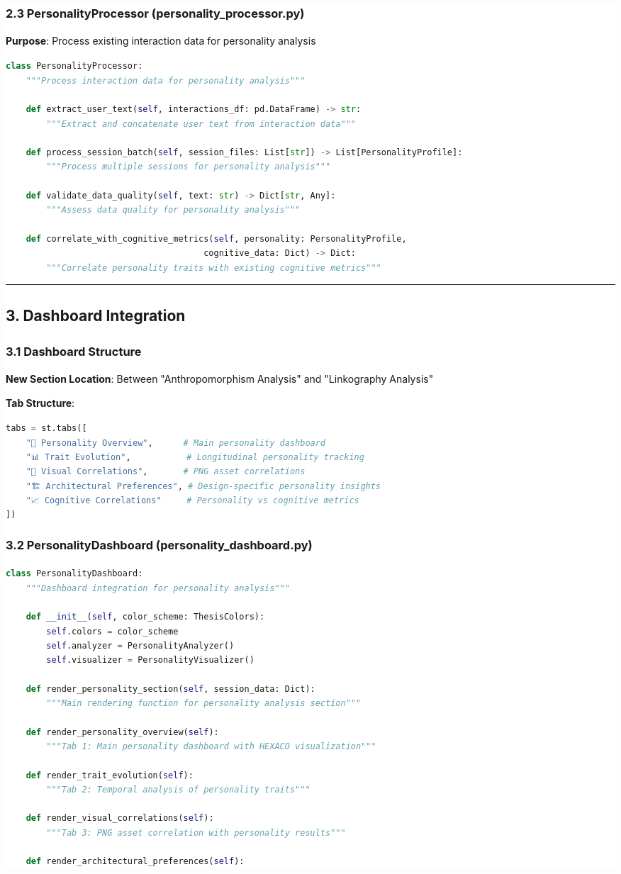 ### 2.3 PersonalityProcessor (personality_processor.py)

**Purpose**: Process existing interaction data for personality analysis

```python
class PersonalityProcessor:
    """Process interaction data for personality analysis"""
    
    def extract_user_text(self, interactions_df: pd.DataFrame) -> str:
        """Extract and concatenate user text from interaction data"""
        
    def process_session_batch(self, session_files: List[str]) -> List[PersonalityProfile]:
        """Process multiple sessions for personality analysis"""
        
    def validate_data_quality(self, text: str) -> Dict[str, Any]:
        """Assess data quality for personality analysis"""
        
    def correlate_with_cognitive_metrics(self, personality: PersonalityProfile, 
                                       cognitive_data: Dict) -> Dict:
        """Correlate personality traits with existing cognitive metrics"""
```

---

## 3. Dashboard Integration

### 3.1 Dashboard Structure

**New Section Location**: Between "Anthropomorphism Analysis" and "Linkography Analysis"

**Tab Structure**:
```python
tabs = st.tabs([
    "🧠 Personality Overview",      # Main personality dashboard
    "📊 Trait Evolution",           # Longitudinal personality tracking  
    "🎨 Visual Correlations",       # PNG asset correlations
    "🏗️ Architectural Preferences", # Design-specific personality insights
    "📈 Cognitive Correlations"     # Personality vs cognitive metrics
])
```

### 3.2 PersonalityDashboard (personality_dashboard.py)

```python
class PersonalityDashboard:
    """Dashboard integration for personality analysis"""
    
    def __init__(self, color_scheme: ThesisColors):
        self.colors = color_scheme
        self.analyzer = PersonalityAnalyzer()
        self.visualizer = PersonalityVisualizer()
    
    def render_personality_section(self, session_data: Dict):
        """Main rendering function for personality analysis section"""
        
    def render_personality_overview(self):
        """Tab 1: Main personality dashboard with HEXACO visualization"""
        
    def render_trait_evolution(self):
        """Tab 2: Temporal analysis of personality traits"""
        
    def render_visual_correlations(self):
        """Tab 3: PNG asset correlation with personality results"""
        
    def render_architectural_preferences(self):
```